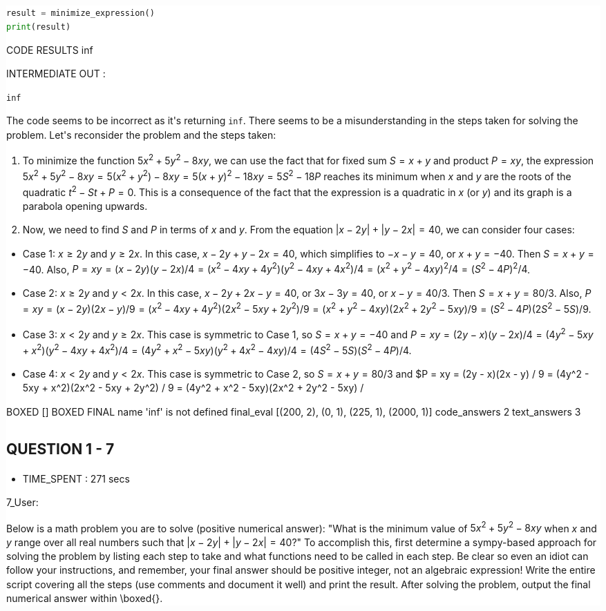 ```python
result = minimize_expression()
print(result)
```

CODE RESULTS inf

INTERMEDIATE OUT :
```output
inf
```
The code seems to be incorrect as it's returning `inf`. There seems to be a misunderstanding in the steps taken for solving the problem. Let's reconsider the problem and the steps taken:

1. To minimize the function $5x^2 + 5y^2 - 8xy$, we can use the fact that for fixed sum $S = x + y$ and product $P = xy$, the expression $5x^2 + 5y^2 - 8xy = 5(x^2 + y^2) - 8xy = 5(x + y)^2 - 18xy = 5S^2 - 18P$ reaches its minimum when $x$ and $y$ are the roots of the quadratic $t^2 - St + P = 0$. This is a consequence of the fact that the expression is a quadratic in $x$ (or $y$) and its graph is a parabola opening upwards.

2. Now, we need to find $S$ and $P$ in terms of $x$ and $y$. From the equation $|x - 2y| + |y - 2x| = 40$, we can consider four cases:

- Case 1: $x \geq 2y$ and $y \geq 2x$. In this case, $x - 2y + y - 2x = 40$, which simplifies to $-x - y = 40$, or $x + y = -40$. Then $S = x + y = -40$. Also, $P = xy = (x - 2y)(y - 2x) / 4 = (x^2 - 4xy + 4y^2)(y^2 - 4xy + 4x^2) / 4 = (x^2 + y^2 - 4xy)^2 / 4 = (S^2 - 4P)^2 / 4$.

- Case 2: $x \geq 2y$ and $y < 2x$. In this case, $x - 2y + 2x - y = 40$, or $3x - 3y = 40$, or $x - y = 40/3$. Then $S = x + y = 80/3$. Also, $P = xy = (x - 2y)(2x - y) / 9 = (x^2 - 4xy + 4y^2)(2x^2 - 5xy + 2y^2) / 9 = (x^2 + y^2 - 4xy)(2x^2 + 2y^2 - 5xy) / 9 = (S^2 - 4P)(2S^2 - 5S) / 9$.

- Case 3: $x < 2y$ and $y \geq 2x$. This case is symmetric to Case 1, so $S = x + y = -40$ and $P = xy = (2y - x)(y - 2x) / 4 = (4y^2 - 5xy + x^2)(y^2 - 4xy + 4x^2) / 4 = (4y^2 + x^2 - 5xy)(y^2 + 4x^2 - 4xy) / 4 = (4S^2 - 5S)(S^2 - 4P) / 4$.

- Case 4: $x < 2y$ and $y < 2x$. This case is symmetric to Case 2, so $S = x + y = 80/3$ and $P = xy = (2y - x)(2x - y) / 9 = (4y^2 - 5xy + x^2)(2x^2 - 5xy + 2y^2) / 9 = (4y^2 + x^2 - 5xy)(2x^2 + 2y^2 - 5xy) /

BOXED []
BOXED FINAL 
name 'inf' is not defined final_eval
[(200, 2), (0, 1), (225, 1), (2000, 1)]
code_answers 2 text_answers 3



## QUESTION 1 - 7 
- TIME_SPENT : 271 secs

7_User:

Below is a math problem you are to solve (positive numerical answer):
"What is the minimum value of $5x^2+5y^2-8xy$ when $x$ and $y$ range over all real numbers such that $|x-2y| + |y-2x| = 40$?"
To accomplish this, first determine a sympy-based approach for solving the problem by listing each step to take and what functions need to be called in each step. Be clear so even an idiot can follow your instructions, and remember, your final answer should be positive integer, not an algebraic expression!
Write the entire script covering all the steps (use comments and document it well) and print the result. After solving the problem, output the final numerical answer within \boxed{}.
